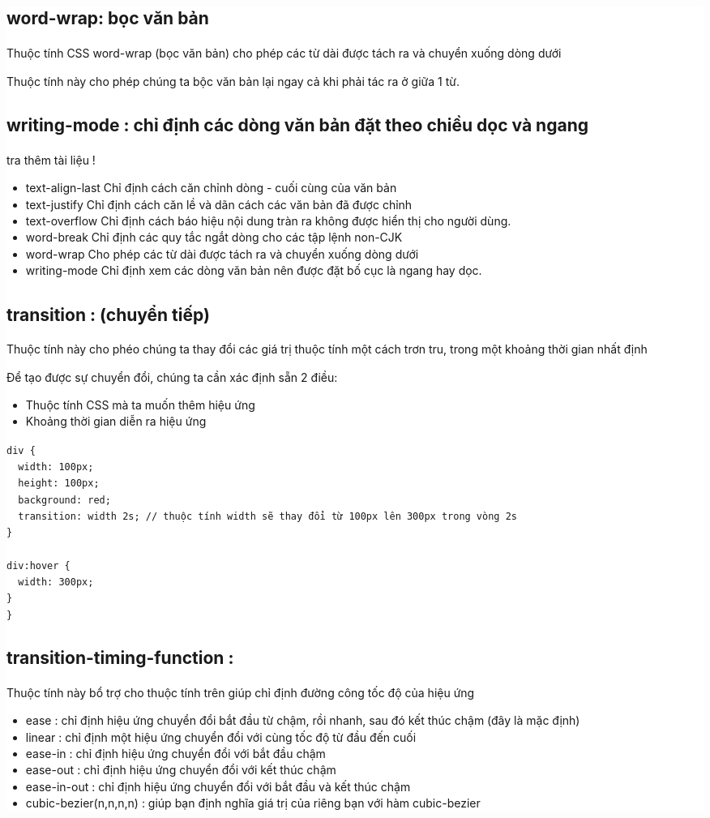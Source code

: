 ## word-wrap: bọc văn bản

Thuộc tính CSS word-wrap (bọc văn bản) cho phép các từ dài được tách ra và chuyển xuống dòng dưới

Thuộc tính này cho phép chúng ta bộc văn bản lại ngay cả khi phải tác ra ở giữa 1 từ.

## writing-mode : chỉ định các dòng văn bản đặt theo chiều dọc và ngang

tra thêm tài liệu !

- text-align-last Chỉ định cách căn chỉnh dòng - cuối cùng của văn bản
- text-justify Chỉ định cách căn lề và dãn cách các văn bản đã được chỉnh
- text-overflow Chỉ định cách báo hiệu nội dung tràn ra không được hiển thị cho người dùng.
- word-break Chỉ định các quy tắc ngắt dòng cho các tập lệnh non-CJK
- word-wrap Cho phép các từ dài được tách ra và chuyển xuống dòng dưới
- writing-mode Chỉ định xem các dòng văn bản nên được đặt bố cục là ngang hay dọc.

## transition : (chuyển tiếp)

Thuộc tính này cho phéo chúng ta thay đổi các giá trị thuộc tính một cách trơn tru, trong một khoảng thời gian nhất định

Để tạo được sự chuyển đổi, chúng ta cần xác định sẵn 2 điều:

- Thuộc tính CSS mà ta muốn thêm hiệu ứng
- Khoảng thời gian diễn ra hiệu ứng

```
div {
  width: 100px;
  height: 100px;
  background: red;
  transition: width 2s; // thuộc tính width sẽ thay đổi từ 100px lên 300px trong vòng 2s
}

div:hover {
  width: 300px;
}
}
```

## transition-timing-function :

Thuộc tính này bổ trợ cho thuộc tính trên giúp chỉ định đường công tốc độ của hiệu ứng

- ease : chỉ định hiệu ứng chuyển đổi bắt đầu từ chậm, rồi nhanh, sau đó kết thúc chậm (đây là mặc định)
- linear : chỉ định một hiệu ứng chuyển đổi với cùng tốc độ từ đầu đến cuối
- ease-in : chỉ định hiệu ứng chuyển đổi với bắt đầu chậm
- ease-out : chỉ định hiệu ứng chuyển đổi với kết thúc chậm
- ease-in-out : chỉ định hiệu ứng chuyển đổi với bắt đầu và kết thúc chậm
- cubic-bezier(n,n,n,n) : giúp bạn định nghĩa giá trị của riêng bạn với hàm cubic-bezier
